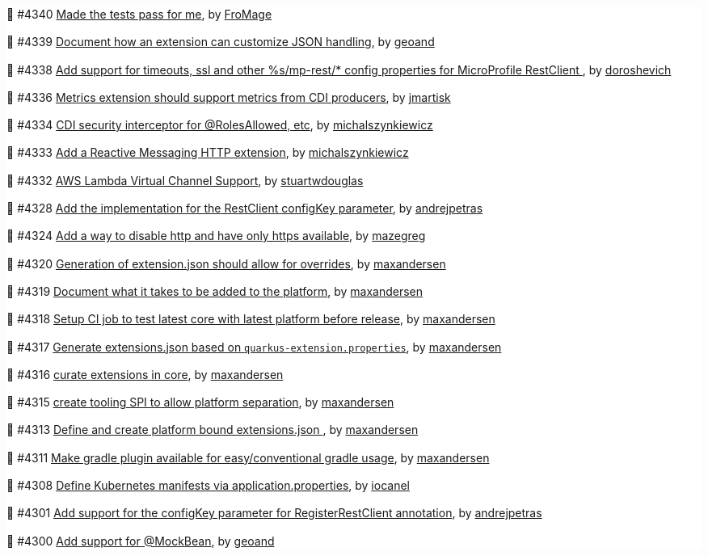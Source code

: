 :green_heart: #4340 [Made the tests pass for me](https://github.com/quarkusio/quarkus/pull/4340), by [FroMage](https://github.com/FroMage)

:green_heart: #4339 [Document how an extension can customize JSON handling](https://github.com/quarkusio/quarkus/issues/4339), by [geoand](https://github.com/geoand)

:green_heart: #4338 [Add support for timeouts, ssl and other %s/mp-rest/* config properties for MicroProfile RestClient ](https://github.com/quarkusio/quarkus/issues/4338), by [doroshevich](https://github.com/doroshevich)

:green_heart: #4336 [Metrics extension should support metrics from CDI producers](https://github.com/quarkusio/quarkus/issues/4336), by [jmartisk](https://github.com/jmartisk)

:green_heart: #4334 [CDI security interceptor for @RolesAllowed, etc](https://github.com/quarkusio/quarkus/issues/4334), by [michalszynkiewicz](https://github.com/michalszynkiewicz)

:green_heart: #4333 [Add a Reactive Messaging HTTP extension](https://github.com/quarkusio/quarkus/pull/4333), by [michalszynkiewicz](https://github.com/michalszynkiewicz)

:green_heart: #4332 [AWS Lambda Virtual Channel Support](https://github.com/quarkusio/quarkus/pull/4332), by [stuartwdouglas](https://github.com/stuartwdouglas)

:green_heart: #4328 [Add the implementation for the RestClient configKey parameter](https://github.com/quarkusio/quarkus/pull/4328), by [andrejpetras](https://github.com/andrejpetras)

:green_heart: #4324 [Add a way to disable http and have only https available](https://github.com/quarkusio/quarkus/issues/4324), by [mazegreg](https://github.com/mazegreg)

:green_heart: #4320 [Generation of extension.json should allow for overrides](https://github.com/quarkusio/quarkus/issues/4320), by [maxandersen](https://github.com/maxandersen)

:green_heart: #4319 [Document what it takes to be added to the platform](https://github.com/quarkusio/quarkus/issues/4319), by [maxandersen](https://github.com/maxandersen)

:green_heart: #4318 [Setup CI job to test latest core with latest platform before release](https://github.com/quarkusio/quarkus/issues/4318), by [maxandersen](https://github.com/maxandersen)

:green_heart: #4317 [Generate extensions.json based on `quarkus-extension.properties`](https://github.com/quarkusio/quarkus/issues/4317), by [maxandersen](https://github.com/maxandersen)

:green_heart: #4316 [curate extensions in core](https://github.com/quarkusio/quarkus/issues/4316), by [maxandersen](https://github.com/maxandersen)

:green_heart: #4315 [create tooling SPI to allow platform separation](https://github.com/quarkusio/quarkus/issues/4315), by [maxandersen](https://github.com/maxandersen)

:green_heart: #4313 [Define and create platform bound extensions.json ](https://github.com/quarkusio/quarkus/issues/4313), by [maxandersen](https://github.com/maxandersen)

:green_heart: #4311 [Make gradle plugin available for easy/conventional gradle usage](https://github.com/quarkusio/quarkus/issues/4311), by [maxandersen](https://github.com/maxandersen)

:green_heart: #4308 [Define Kubernetes manifests via application.properties](https://github.com/quarkusio/quarkus/pull/4308), by [iocanel](https://github.com/iocanel)

:green_heart: #4301 [Add support for the configKey parameter for RegisterRestClient annotation](https://github.com/quarkusio/quarkus/issues/4301), by [andrejpetras](https://github.com/andrejpetras)

:green_heart: #4300 [Add support for @MockBean](https://github.com/quarkusio/quarkus/pull/4300), by [geoand](https://github.com/geoand)
